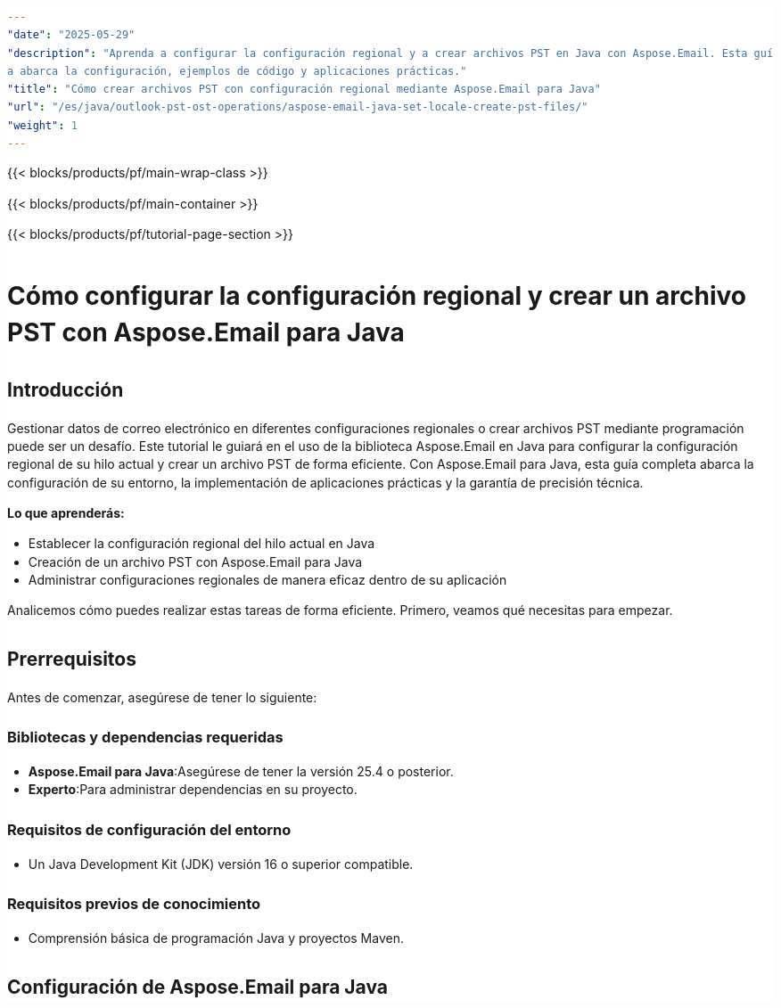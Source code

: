 ```yaml
---
"date": "2025-05-29"
"description": "Aprenda a configurar la configuración regional y a crear archivos PST en Java con Aspose.Email. Esta guía abarca la configuración, ejemplos de código y aplicaciones prácticas."
"title": "Cómo crear archivos PST con configuración regional mediante Aspose.Email para Java"
"url": "/es/java/outlook-pst-ost-operations/aspose-email-java-set-locale-create-pst-files/"
"weight": 1
---
```


{{< blocks/products/pf/main-wrap-class >}}

{{< blocks/products/pf/main-container >}}

{{< blocks/products/pf/tutorial-page-section >}}
# Cómo configurar la configuración regional y crear un archivo PST con Aspose.Email para Java

## Introducción

Gestionar datos de correo electrónico en diferentes configuraciones regionales o crear archivos PST mediante programación puede ser un desafío. Este tutorial le guiará en el uso de la biblioteca Aspose.Email en Java para configurar la configuración regional de su hilo actual y crear un archivo PST de forma eficiente. Con Aspose.Email para Java, esta guía completa abarca la configuración de su entorno, la implementación de aplicaciones prácticas y la garantía de precisión técnica.

**Lo que aprenderás:**
- Establecer la configuración regional del hilo actual en Java
- Creación de un archivo PST con Aspose.Email para Java
- Administrar configuraciones regionales de manera eficaz dentro de su aplicación

Analicemos cómo puedes realizar estas tareas de forma eficiente. Primero, veamos qué necesitas para empezar.

## Prerrequisitos

Antes de comenzar, asegúrese de tener lo siguiente:

### Bibliotecas y dependencias requeridas
- **Aspose.Email para Java**:Asegúrese de tener la versión 25.4 o posterior.
- **Experto**:Para administrar dependencias en su proyecto.

### Requisitos de configuración del entorno
- Un Java Development Kit (JDK) versión 16 o superior compatible.

### Requisitos previos de conocimiento
- Comprensión básica de programación Java y proyectos Maven.

## Configuración de Aspose.Email para Java
